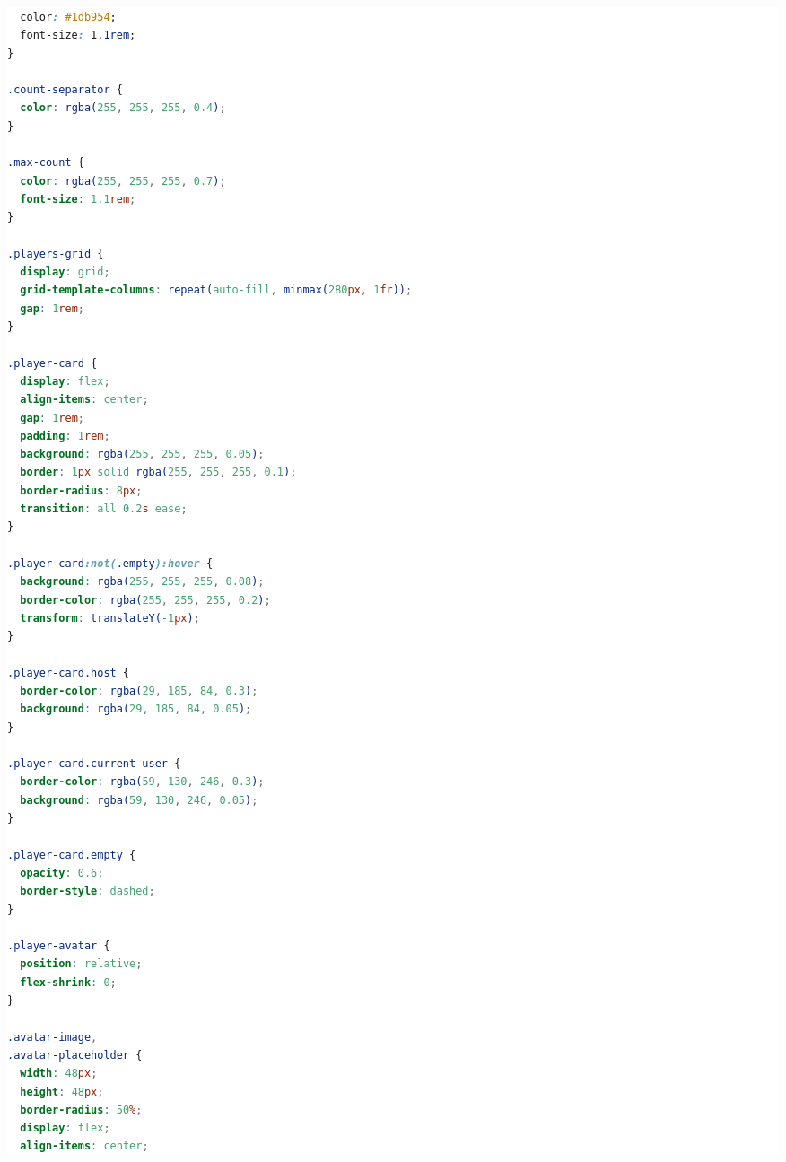 ```css
  color: #1db954;
  font-size: 1.1rem;
}

.count-separator {
  color: rgba(255, 255, 255, 0.4);
}

.max-count {
  color: rgba(255, 255, 255, 0.7);
  font-size: 1.1rem;
}

.players-grid {
  display: grid;
  grid-template-columns: repeat(auto-fill, minmax(280px, 1fr));
  gap: 1rem;
}

.player-card {
  display: flex;
  align-items: center;
  gap: 1rem;
  padding: 1rem;
  background: rgba(255, 255, 255, 0.05);
  border: 1px solid rgba(255, 255, 255, 0.1);
  border-radius: 8px;
  transition: all 0.2s ease;
}

.player-card:not(.empty):hover {
  background: rgba(255, 255, 255, 0.08);
  border-color: rgba(255, 255, 255, 0.2);
  transform: translateY(-1px);
}

.player-card.host {
  border-color: rgba(29, 185, 84, 0.3);
  background: rgba(29, 185, 84, 0.05);
}

.player-card.current-user {
  border-color: rgba(59, 130, 246, 0.3);
  background: rgba(59, 130, 246, 0.05);
}

.player-card.empty {
  opacity: 0.6;
  border-style: dashed;
}

.player-avatar {
  position: relative;
  flex-shrink: 0;
}

.avatar-image,
.avatar-placeholder {
  width: 48px;
  height: 48px;
  border-radius: 50%;
  display: flex;
  align-items: center;
```